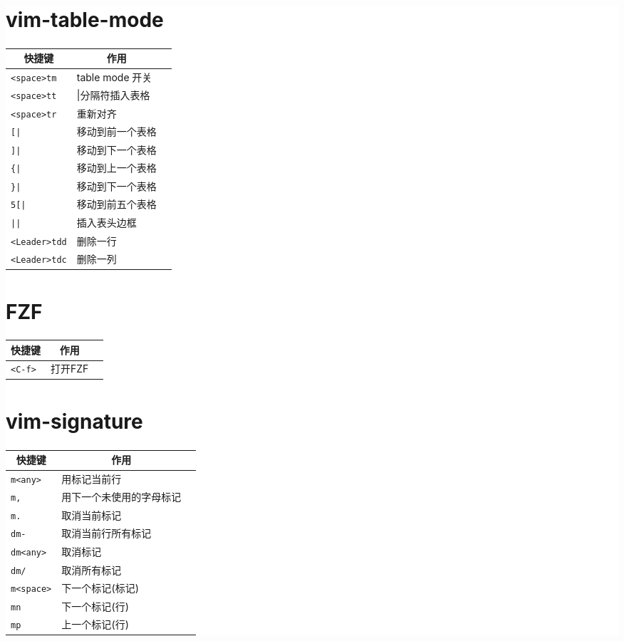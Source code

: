 

#  vim-table-mode

| 快捷键         | 作用             |      |
| ------------- | ---------------- | ---- |
| `<space>tm`   | table mode 开关  |      |
| `<space>tt`   | \|分隔符插入表格 |      |
| `<space>tr`   | 重新对齐         |      |
| `[\|`         | 移动到前一个表格 |      |
| `]\|`         | 移动到下一个表格 |      |
| `{\|`         | 移动到上一个表格 |      |
| `}\|`         | 移动到下一个表格 |      |
| `5[\|`        | 移动到前五个表格 |      |
| `\|\|`        | 插入表头边框     |      |
| `<Leader>tdd` | 删除一行         |      |
| `<Leader>tdc` | 删除一列         |      |



# FZF

| 快捷键   | 作用    |      |
| -------- | ------- | ---- |
| `<C-f>`  | 打开FZF |      |



# vim-signature

| 快捷键     | 作用                     |      |
| ---------- | ------------------------ | ---- |
| `m<any>`   | 用<any>标记当前行        |      |
| `m,`       | 用下一个未使用的字母标记 |      |
| `m.`       | 取消当前标记             |      |
| `dm-`      | 取消当前行所有标记       |      |
| `dm<any>`  | 取消<any>标记            |      |
| `dm/`      | 取消所有标记             |      |
| `m<space>` | 下一个标记(标记)         |      |
| `mn`       | 下一个标记(行)           |      |
| `mp`       | 上一个标记(行)           |      |
